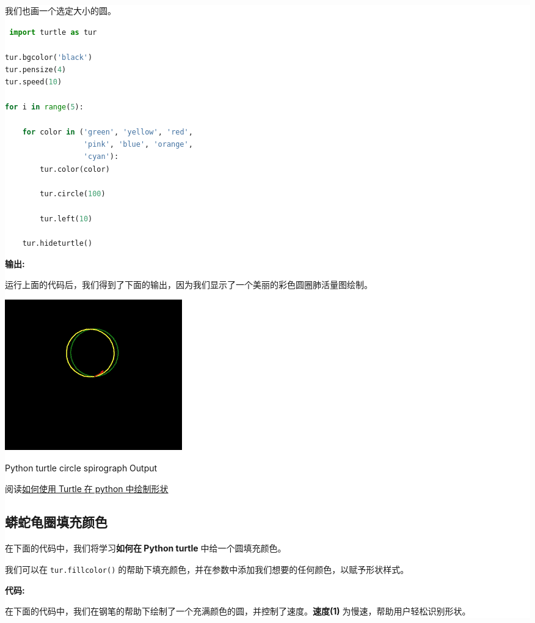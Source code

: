 我们也画一个选定大小的圆。

```py
 import turtle as tur

tur.bgcolor('black')
tur.pensize(4)
tur.speed(10)

for i in range(5):

    for color in ('green', 'yellow', 'red',
                  'pink', 'blue', 'orange',
                  'cyan'):
        tur.color(color)

        tur.circle(100)

        tur.left(10)

    tur.hideturtle()
```

**输出:**

运行上面的代码后，我们得到了下面的输出，因为我们显示了一个美丽的彩色圆圈肺活量图绘制。

![Python turtle circle spirograph](img/3b8df99bcda38d5c6d392b916cb27a2a.png "Python turtle circle spirograph")

Python turtle circle spirograph Output

阅读[如何使用 Turtle 在 python 中绘制形状](https://pythonguides.com/turtle-programming-in-python/)

## 蟒蛇龟圈填充颜色

在下面的代码中，我们将学习**如何在 Python turtle** 中给一个圆填充颜色。

我们可以在 `tur.fillcolor()` 的帮助下填充颜色，并在参数中添加我们想要的任何颜色，以赋予形状样式。

**代码:**

在下面的代码中，我们在钢笔的帮助下绘制了一个充满颜色的圆，并控制了速度。**速度(1)** 为慢速，帮助用户轻松识别形状。
